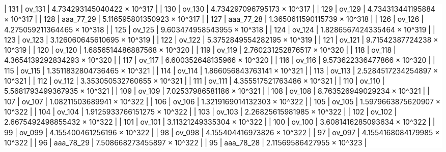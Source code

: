 | 131 | ov_131 | 4.734293145040422 × 10^317 |
| 130 | ov_130 | 4.734297096795173 × 10^317 |
| 129 | ov_129 | 4.734313441195884 × 10^317 |
| 128 | aaa_77_29 | 5.116595801350923 × 10^317 |
| 127 | aaa_77_28 | 1.3650611590115739 × 10^318 |
| 126 | ov_126 | 4.275059211364465 × 10^318 |
| 125 | ov_125 | 9.603474958543955 × 10^318 |
| 124 | ov_124 | 1.8286567424335464 × 10^319 |
| 123 | ov_123 | 3.126060645610695 × 10^319 |
| 122 | ov_122 | 5.3752849554282195 × 10^319 |
| 121 | ov_121 | 9.71542387724238 × 10^319 |
| 120 | ov_120 | 1.6856514486887568 × 10^320 |
| 119 | ov_119 | 2.760231252876517 × 10^320 |
| 118 | ov_118 | 4.3654139292834293 × 10^320 |
| 117 | ov_117 | 6.600352648135966 × 10^320 |
| 116 | ov_116 | 9.573622336477866 × 10^320 |
| 115 | ov_115 | 1.3511832804736465 × 10^321 |
| 114 | ov_114 | 1.866056843763141 × 10^321 |
| 113 | ov_113 | 2.5284517234254897 × 10^321 |
| 112 | ov_112 | 3.353050532760655 × 10^321 |
| 111 | ov_111 | 4.355517521763486 × 10^321 |
| 110 | ov_110 | 5.5681793499367935 × 10^321 |
| 109 | ov_109 | 7.02537986581186 × 10^321 |
| 108 | ov_108 | 8.763526949029234 × 10^321 |
| 107 | ov_107 | 1.08211503689941 × 10^322 |
| 106 | ov_106 | 1.3219169014132303 × 10^322 |
| 105 | ov_105 | 1.5979663875620907 × 10^322 |
| 104 | ov_104 | 1.9125933766151275 × 10^322 |
| 103 | ov_103 | 2.26825615981985 × 10^322 |
| 102 | ov_102 | 2.6675492498855432 × 10^322 |
| 101 | ov_101 | 3.11321249335304 × 10^322 |
| 100 | ov_100 | 3.6081416285093634 × 10^322 |
| 99 | ov_099 | 4.155400461256196 × 10^322 |
| 98 | ov_098 | 4.155404416973826 × 10^322 |
| 97 | ov_097 | 4.1554168084179985 × 10^322 |
| 96 | aaa_78_29 | 7.508668273455897 × 10^322 |
| 95 | aaa_78_28 | 2.11569586427955 × 10^323 |